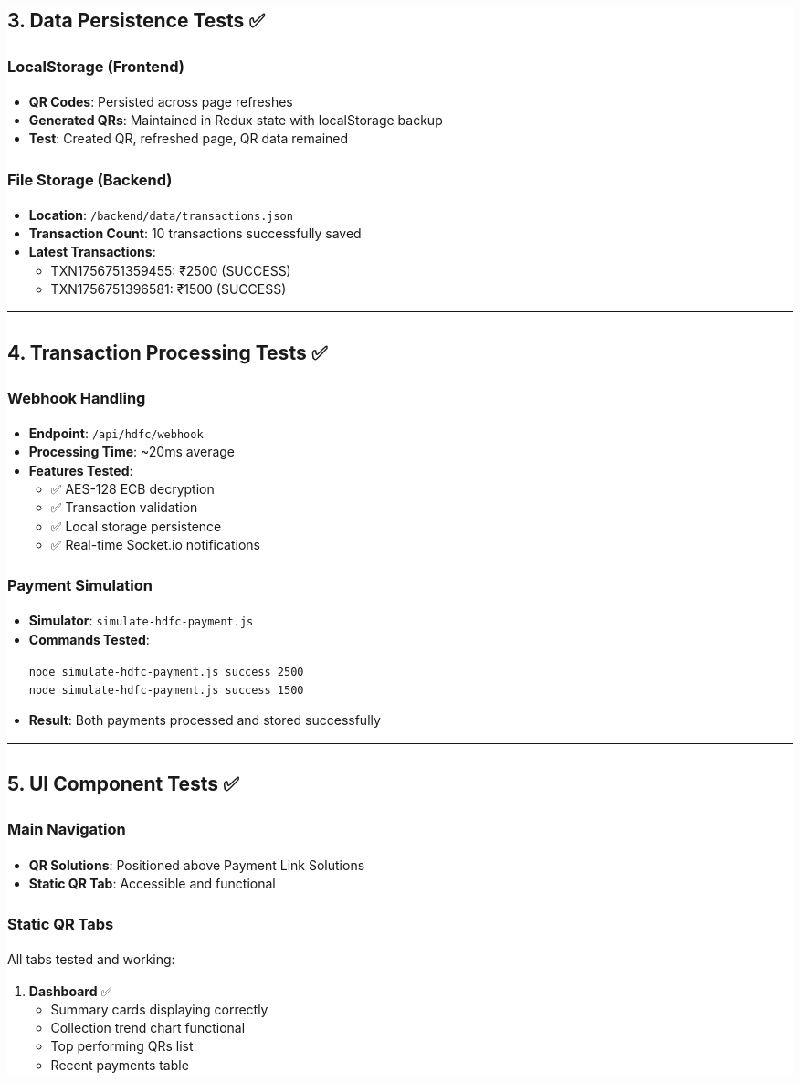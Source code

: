
## 3. Data Persistence Tests ✅

### LocalStorage (Frontend)
- **QR Codes**: Persisted across page refreshes
- **Generated QRs**: Maintained in Redux state with localStorage backup
- **Test**: Created QR, refreshed page, QR data remained

### File Storage (Backend) 
- **Location**: `/backend/data/transactions.json`
- **Transaction Count**: 10 transactions successfully saved
- **Latest Transactions**:
  - TXN1756751359455: ₹2500 (SUCCESS)
  - TXN1756751396581: ₹1500 (SUCCESS)

---

## 4. Transaction Processing Tests ✅

### Webhook Handling
- **Endpoint**: `/api/hdfc/webhook`
- **Processing Time**: ~20ms average
- **Features Tested**:
  - ✅ AES-128 ECB decryption
  - ✅ Transaction validation
  - ✅ Local storage persistence
  - ✅ Real-time Socket.io notifications

### Payment Simulation
- **Simulator**: `simulate-hdfc-payment.js`
- **Commands Tested**:
  ```bash
  node simulate-hdfc-payment.js success 2500
  node simulate-hdfc-payment.js success 1500
  ```
- **Result**: Both payments processed and stored successfully

---

## 5. UI Component Tests ✅

### Main Navigation
- **QR Solutions**: Positioned above Payment Link Solutions
- **Static QR Tab**: Accessible and functional

### Static QR Tabs
All tabs tested and working:
1. **Dashboard** ✅
   - Summary cards displaying correctly
   - Collection trend chart functional
   - Top performing QRs list
   - Recent payments table
